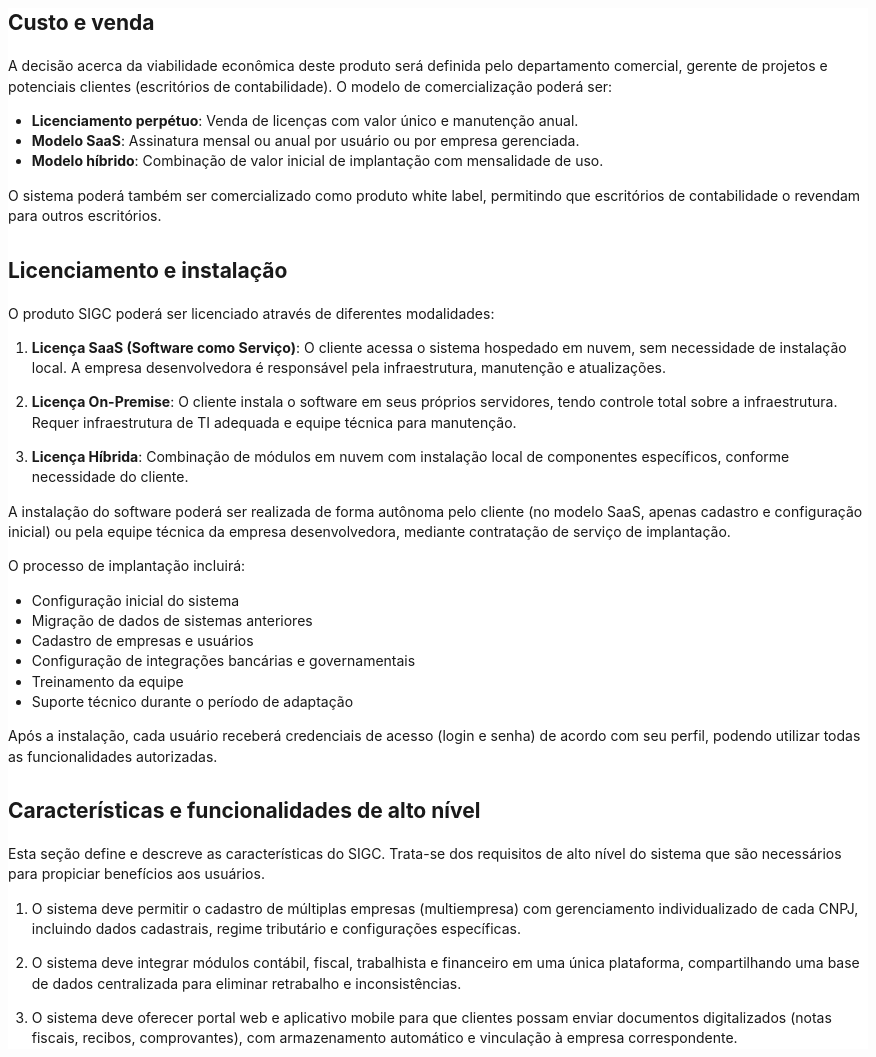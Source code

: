 ## Custo e venda

A decisão acerca da viabilidade econômica deste produto será definida pelo departamento comercial, gerente de projetos e potenciais clientes (escritórios de contabilidade). O modelo de comercialização poderá ser:

- **Licenciamento perpétuo**: Venda de licenças com valor único e manutenção anual.
- **Modelo SaaS**: Assinatura mensal ou anual por usuário ou por empresa gerenciada.
- **Modelo híbrido**: Combinação de valor inicial de implantação com mensalidade de uso.

O sistema poderá também ser comercializado como produto white label, permitindo que escritórios de contabilidade o revendam para outros escritórios.

## Licenciamento e instalação

O produto SIGC poderá ser licenciado através de diferentes modalidades:

1. **Licença SaaS (Software como Serviço)**: O cliente acessa o sistema hospedado em nuvem, sem necessidade de instalação local. A empresa desenvolvedora é responsável pela infraestrutura, manutenção e atualizações.

2. **Licença On-Premise**: O cliente instala o software em seus próprios servidores, tendo controle total sobre a infraestrutura. Requer infraestrutura de TI adequada e equipe técnica para manutenção.

3. **Licença Híbrida**: Combinação de módulos em nuvem com instalação local de componentes específicos, conforme necessidade do cliente.

A instalação do software poderá ser realizada de forma autônoma pelo cliente (no modelo SaaS, apenas cadastro e configuração inicial) ou pela equipe técnica da empresa desenvolvedora, mediante contratação de serviço de implantação.

O processo de implantação incluirá:
- Configuração inicial do sistema
- Migração de dados de sistemas anteriores
- Cadastro de empresas e usuários
- Configuração de integrações bancárias e governamentais
- Treinamento da equipe
- Suporte técnico durante o período de adaptação

Após a instalação, cada usuário receberá credenciais de acesso (login e senha) de acordo com seu perfil, podendo utilizar todas as funcionalidades autorizadas.

## Características e funcionalidades de alto nível

Esta seção define e descreve as características do SIGC. Trata-se dos requisitos de alto nível do sistema que são necessários para propiciar benefícios aos usuários.

1. O sistema deve permitir o cadastro de múltiplas empresas (multiempresa) com gerenciamento individualizado de cada CNPJ, incluindo dados cadastrais, regime tributário e configurações específicas.

2. O sistema deve integrar módulos contábil, fiscal, trabalhista e financeiro em uma única plataforma, compartilhando uma base de dados centralizada para eliminar retrabalho e inconsistências.

3. O sistema deve oferecer portal web e aplicativo mobile para que clientes possam enviar documentos digitalizados (notas fiscais, recibos, comprovantes), com armazenamento automático e vinculação à empresa correspondente.
